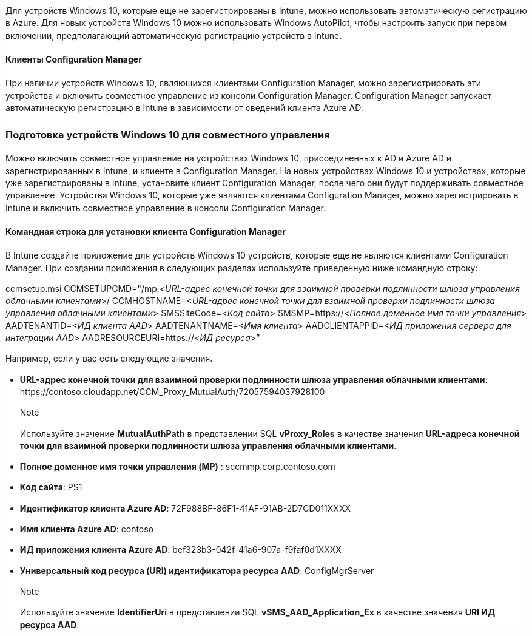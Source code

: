 Для устройств Windows 10, которые еще не зарегистрированы в Intune, можно использовать автоматическую регистрацию в Azure. Для новых устройств Windows 10 можно использовать Windows AutoPilot, чтобы настроить запуск при первом включении, предполагающий автоматическую регистрацию устройств в Intune.  

#### <a name="configuration-manager-clients"></a>Клиенты Configuration Manager
При наличии устройств Windows 10, являющихся клиентами Configuration Manager, можно зарегистрировать эти устройства и включить совместное управление из консоли Configuration Manager. Configuration Manager запускает автоматическую регистрацию в Intune в зависимости от сведений клиента Azure AD.  

### <a name="prepare-windows-10-devices-for-co-management"></a>Подготовка устройств Windows 10 для совместного управления
Можно включить совместное управление на устройствах Windows 10, присоединенных к AD и Azure AD и зарегистрированных в Intune, и клиенте в Configuration Manager. На новых устройствах Windows 10 и устройствах, которые уже зарегистрированы в Intune, установите клиент Configuration Manager, после чего они будут поддерживать совместное управление. Устройства Windows 10, которые уже являются клиентами Configuration Manager, можно зарегистрировать в Intune и включить совместное управление в консоли Configuration Manager.

#### <a name="command-line-to-install-configuration-manager-client"></a>Командная строка для установки клиента Configuration Manager
В Intune создайте приложение для устройств Windows 10 устройств, которые еще не являются клиентами Configuration Manager. При создании приложения в следующих разделах используйте приведенную ниже командную строку:

ccmsetup.msi CCMSETUPCMD="/mp:&#60;*URL-адрес конечной точки для взаимной проверки подлинности шлюза управления облачными клиентами*&#62;/ CCMHOSTNAME=&#60;*URL-адрес конечной точки для взаимной проверки подлинности шлюза управления облачными клиентами*&#62; SMSSiteCode=&#60;*Код сайта*&#62; SMSMP=https:&#47;/&#60;*Полное доменное имя точки управления*&#62; AADTENANTID=&#60;*ИД клиента AAD*&#62; AADTENANTNAME=&#60;*Имя клиента*&#62; AADCLIENTAPPID=&#60;*ИД приложения сервера для интеграции AAD*&#62; AADRESOURCEURI=https:&#47;/&#60;*ИД ресурса*&#62;”

Например, если у вас есть следующие значения.

- **URL-адрес конечной точки для взаимной проверки подлинности шлюза управления облачными клиентами**: https:/&#47;contoso.cloudapp.net/CCM_Proxy_MutualAuth/72057594037928100    

   >[!Note]    
   >Используйте значение **MutualAuthPath** в представлении SQL **vProxy_Roles** в качестве значения **URL-адреса конечной точки для взаимной проверки подлинности шлюза управления облачными клиентами**.

- **Полное доменное имя точки управления (MP)** : sccmmp.corp.contoso.com    
- **Код сайта**: PS1    
- **Идентификатор клиента Azure AD**: 72F988BF-86F1-41AF-91AB-2D7CD011XXXX    
- **Имя клиента Azure AD**: contoso    
- **ИД приложения клиента Azure AD**: bef323b3-042f-41a6-907a-f9faf0d1XXXX     
- **Универсальный код ресурса (URI) идентификатора ресурса AAD**: ConfigMgrServer    

  > [!Note]    
  > Используйте значение **IdentifierUri** в представлении SQL **vSMS_AAD_Application_Ex** в качестве значения **URI ИД ресурса AAD**.
